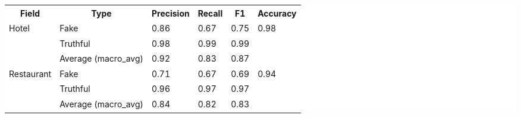 <div align = "center">


<table>
  <tr>
    <th>Field</th>
    <th>Type</th>
    <th>Precision</th>
    <th>Recall</th>
    <th>F1</th>
    <th>Accuracy</th>
  </tr>
  <tr>
    <td rowspan="3">Hotel</td>
    <td> Fake </td>
    <td> 0.86 </td>
    <td> 0.67 </td>
    <td> 0.75 </td>
    <td rowspan="3"> 0.98 </td>
  </tr>
  <tr>
    <td> Truthful </td>
    <td> 0.98 </td> 
    <td> 0.99 </td>
    <td> 0.99 </td>
  </tr>
  <tr>
    <td> Average (macro_avg) </td>
    <td> 0.92 </td> 
    <td> 0.83 </td>
    <td> 0.87 </td>
  </tr>
  <tr>
    <td rowspan="3">Restaurant</td>
    <td> Fake </td>
    <td> 0.71 </td>
    <td> 0.67 </td>
    <td> 0.69 </td>
    <td rowspan="3"> 0.94 </td>
  </tr>
  <tr>
    <td> Truthful </td>
    <td> 0.96 </td> 
    <td> 0.97 </td>
    <td> 0.97 </td>
  </tr>
  <tr>
    <td> Average (macro_avg) </td>
    <td> 0.84 </td> 
    <td> 0.82 </td>
    <td> 0.83 </td>
  </tr>
</table
    
    
</div>    
